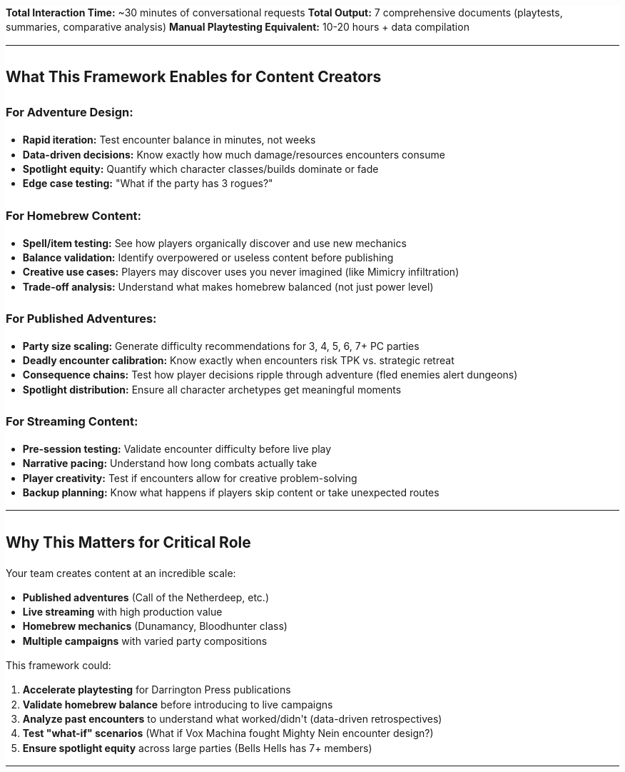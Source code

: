 **Total Interaction Time:** ~30 minutes of conversational requests
**Total Output:** 7 comprehensive documents (playtests, summaries, comparative analysis)
**Manual Playtesting Equivalent:** 10-20 hours + data compilation

---

## What This Framework Enables for Content Creators

### For Adventure Design:
- **Rapid iteration:** Test encounter balance in minutes, not weeks
- **Data-driven decisions:** Know exactly how much damage/resources encounters consume
- **Spotlight equity:** Quantify which character classes/builds dominate or fade
- **Edge case testing:** "What if the party has 3 rogues?"

### For Homebrew Content:
- **Spell/item testing:** See how players organically discover and use new mechanics
- **Balance validation:** Identify overpowered or useless content before publishing
- **Creative use cases:** Players may discover uses you never imagined (like Mimicry infiltration)
- **Trade-off analysis:** Understand what makes homebrew balanced (not just power level)

### For Published Adventures:
- **Party size scaling:** Generate difficulty recommendations for 3, 4, 5, 6, 7+ PC parties
- **Deadly encounter calibration:** Know exactly when encounters risk TPK vs. strategic retreat
- **Consequence chains:** Test how player decisions ripple through adventure (fled enemies alert dungeons)
- **Spotlight distribution:** Ensure all character archetypes get meaningful moments

### For Streaming Content:
- **Pre-session testing:** Validate encounter difficulty before live play
- **Narrative pacing:** Understand how long combats actually take
- **Player creativity:** Test if encounters allow for creative problem-solving
- **Backup planning:** Know what happens if players skip content or take unexpected routes

---

## Why This Matters for Critical Role

Your team creates content at an incredible scale:
- **Published adventures** (Call of the Netherdeep, etc.)
- **Live streaming** with high production value
- **Homebrew mechanics** (Dunamancy, Bloodhunter class)
- **Multiple campaigns** with varied party compositions

This framework could:
1. **Accelerate playtesting** for Darrington Press publications
2. **Validate homebrew balance** before introducing to live campaigns
3. **Analyze past encounters** to understand what worked/didn't (data-driven retrospectives)
4. **Test "what-if" scenarios** (What if Vox Machina fought Mighty Nein encounter design?)
5. **Ensure spotlight equity** across large parties (Bells Hells has 7+ members)

---

